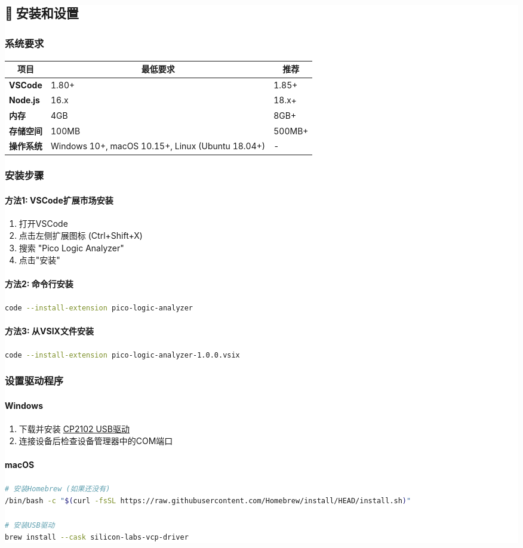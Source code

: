 
## 🔧 安装和设置

### 系统要求

| 项目 | 最低要求 | 推荐 |
|------|---------|------|
| **VSCode** | 1.80+ | 1.85+ |
| **Node.js** | 16.x | 18.x+ |
| **内存** | 4GB | 8GB+ |
| **存储空间** | 100MB | 500MB+ |
| **操作系统** | Windows 10+, macOS 10.15+, Linux (Ubuntu 18.04+) | - |

### 安装步骤

#### 方法1: VSCode扩展市场安装

1. 打开VSCode
2. 点击左侧扩展图标 (Ctrl+Shift+X)
3. 搜索 "Pico Logic Analyzer"
4. 点击"安装"

#### 方法2: 命令行安装

```bash
code --install-extension pico-logic-analyzer
```

#### 方法3: 从VSIX文件安装

```bash
code --install-extension pico-logic-analyzer-1.0.0.vsix
```

### 设置驱动程序

#### Windows

1. 下载并安装 [CP2102 USB驱动](https://www.silabs.com/developers/usb-to-uart-bridge-vcp-drivers)
2. 连接设备后检查设备管理器中的COM端口

#### macOS

```bash
# 安装Homebrew (如果还没有)
/bin/bash -c "$(curl -fsSL https://raw.githubusercontent.com/Homebrew/install/HEAD/install.sh)"

# 安装USB驱动
brew install --cask silicon-labs-vcp-driver
```
